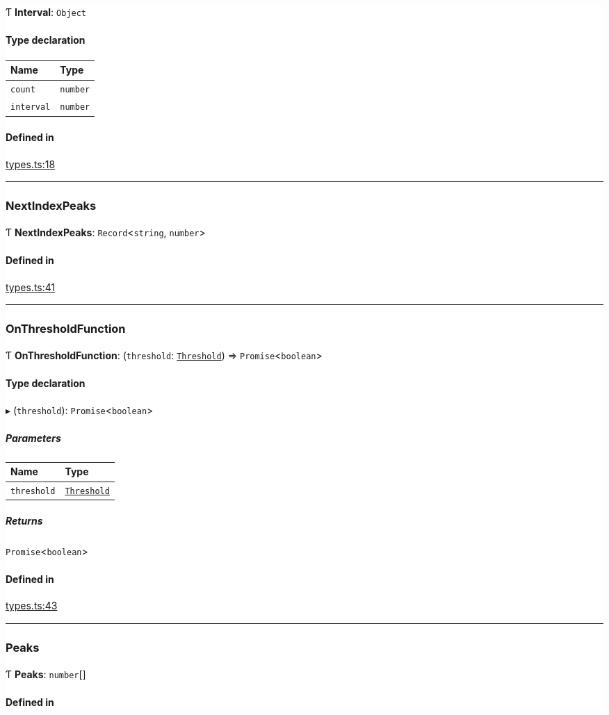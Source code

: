 Ƭ **Interval**: `Object`

#### Type declaration

| Name | Type |
| :------ | :------ |
| `count` | `number` |
| `interval` | `number` |

#### Defined in

[types.ts:18](https://github.com/dlepaux/realtime-bpm-analyzer/blob/c6f2d84/src/types.ts#L18)

___

### NextIndexPeaks

Ƭ **NextIndexPeaks**: `Record`<`string`, `number`\>

#### Defined in

[types.ts:41](https://github.com/dlepaux/realtime-bpm-analyzer/blob/c6f2d84/src/types.ts#L41)

___

### OnThresholdFunction

Ƭ **OnThresholdFunction**: (`threshold`: [`Threshold`](modules.md#threshold)) => `Promise`<`boolean`\>

#### Type declaration

▸ (`threshold`): `Promise`<`boolean`\>

##### Parameters

| Name | Type |
| :------ | :------ |
| `threshold` | [`Threshold`](modules.md#threshold) |

##### Returns

`Promise`<`boolean`\>

#### Defined in

[types.ts:43](https://github.com/dlepaux/realtime-bpm-analyzer/blob/c6f2d84/src/types.ts#L43)

___

### Peaks

Ƭ **Peaks**: `number`[]

#### Defined in
